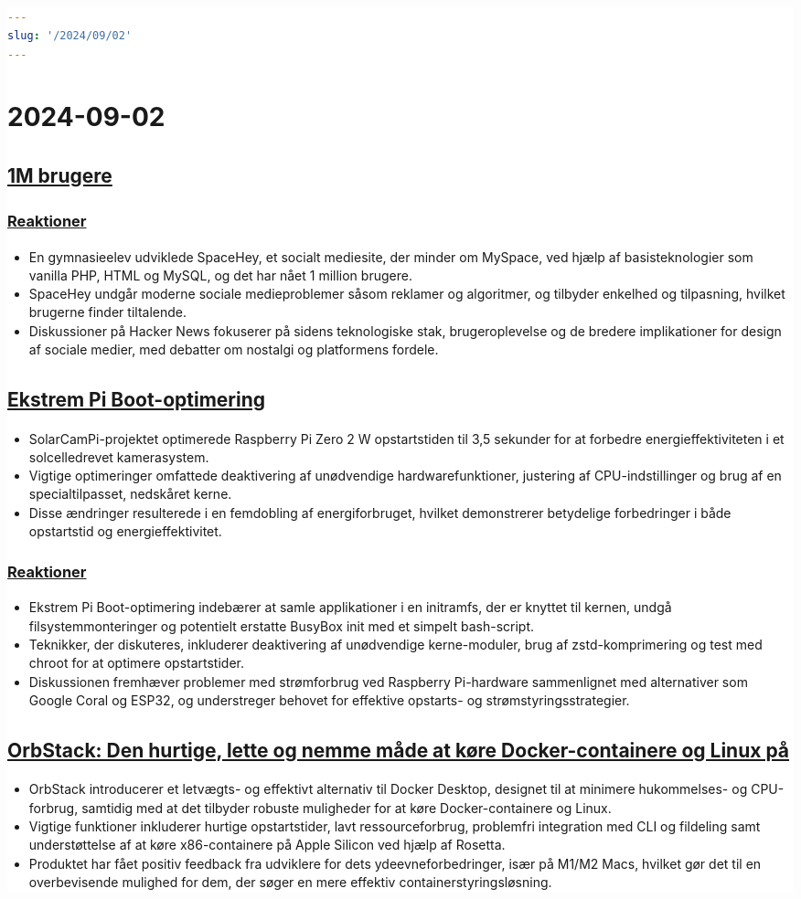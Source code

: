 ```yaml
---
slug: '/2024/09/02'
---
```


# 2024-09-02

## [1M brugere](https://blog.spacehey.com/entry?id=1245177)

### [Reaktioner](https://news.ycombinator.com/item?id=41422311)

- En gymnasieelev udviklede SpaceHey, et socialt mediesite, der minder om MySpace, ved hjælp af basisteknologier som vanilla PHP, HTML og MySQL, og det har nået 1 million brugere.
- SpaceHey undgår moderne sociale medieproblemer såsom reklamer og algoritmer, og tilbyder enkelhed og tilpasning, hvilket brugerne finder tiltalende.
- Diskussioner på Hacker News fokuserer på sidens teknologiske stak, brugeroplevelse og de bredere implikationer for design af sociale medier, med debatter om nostalgi og platformens fordele.

## [Ekstrem Pi Boot-optimering](https://kittenlabs.de/blog/2024/09/01/extreme-pi-boot-optimization/)

- SolarCamPi-projektet optimerede Raspberry Pi Zero 2 W opstartstiden til 3,5 sekunder for at forbedre energieffektiviteten i et solcelledrevet kamerasystem.
- Vigtige optimeringer omfattede deaktivering af unødvendige hardwarefunktioner, justering af CPU-indstillinger og brug af en specialtilpasset, nedskåret kerne.
- Disse ændringer resulterede i en femdobling af energiforbruget, hvilket demonstrerer betydelige forbedringer i både opstartstid og energieffektivitet.

### [Reaktioner](https://news.ycombinator.com/item?id=41420597)

- Ekstrem Pi Boot-optimering indebærer at samle applikationer i en initramfs, der er knyttet til kernen, undgå filsystemmonteringer og potentielt erstatte BusyBox init med et simpelt bash-script.
- Teknikker, der diskuteres, inkluderer deaktivering af unødvendige kerne-moduler, brug af zstd-komprimering og test med chroot for at optimere opstartstider.
- Diskussionen fremhæver problemer med strømforbrug ved Raspberry Pi-hardware sammenlignet med alternativer som Google Coral og ESP32, og understreger behovet for effektive opstarts- og strømstyringsstrategier.

## [OrbStack: Den hurtige, lette og nemme måde at køre Docker-containere og Linux på](https://orbstack.dev/)

- OrbStack introducerer et letvægts- og effektivt alternativ til Docker Desktop, designet til at minimere hukommelses- og CPU-forbrug, samtidig med at det tilbyder robuste muligheder for at køre Docker-containere og Linux.
- Vigtige funktioner inkluderer hurtige opstartstider, lavt ressourceforbrug, problemfri integration med CLI og fildeling samt understøttelse af at køre x86-containere på Apple Silicon ved hjælp af Rosetta.
- Produktet har fået positiv feedback fra udviklere for dets ydeevneforbedringer, især på M1/M2 Macs, hvilket gør det til en overbevisende mulighed for dem, der søger en mere effektiv containerstyringsløsning.
